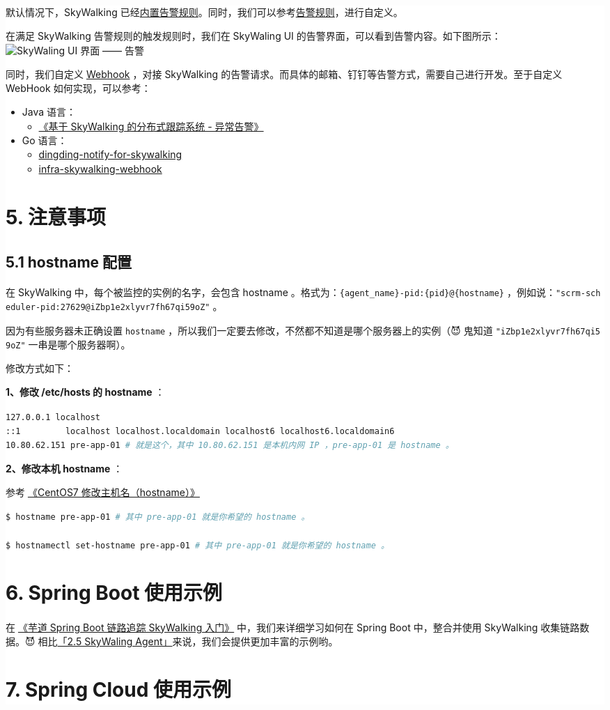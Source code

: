 默认情况下，SkyWalking 已经[内置告警规则](https://github.com/SkyAPM/document-cn-translation-of-skywalking/blob/master/docs/zh/master/setup/backend/backend-alarm.md#%E9%BB%98%E8%AE%A4%E5%91%8A%E8%AD%A6%E8%A7%84%E5%88%99)。同时，我们可以参考[告警规则](https://github.com/SkyAPM/document-cn-translation-of-skywalking/blob/master/docs/zh/master/setup/backend/backend-alarm.md#%E8%A7%84%E5%88%99)，进行自定义。

在满足 SkyWalking 告警规则的触发规则时，我们在 SkyWaling UI 的告警界面，可以看到告警内容。如下图所示：![SkyWaling UI 界面 —— 告警](http://www.iocoder.cn/images/SkyWalking/2017-01-01/06.png)

同时，我们自定义 [Webhook](https://github.com/SkyAPM/document-cn-translation-of-skywalking/blob/master/docs/zh/master/setup/backend/backend-alarm.md#webhook) ，对接 SkyWalking 的告警请求。而具体的邮箱、钉钉等告警方式，需要自己进行开发。至于自定义 WebHook 如何实现，可以参考：

- Java 语言：
  - [《基于 SkyWalking 的分布式跟踪系统 - 异常告警》](http://www.iocoder.cn/Fight/Distributed-tracking-system-based-on-SkyWalking-abnormal-alert/?self)
- Go 语言：
  - [dingding-notify-for-skywalking](https://github.com/yanmaipian/dingding-notify-for-skywalking)
  - [infra-skywalking-webhook](https://github.com/weiqiang333/infra-skywalking-webhook)

# 5. 注意事项

## 5.1 hostname 配置

在 SkyWalking 中，每个被监控的实例的名字，会包含 hostname 。格式为：`{agent_name}-pid:{pid}@{hostname}` ，例如说：`"scrm-scheduler-pid:27629@iZbp1e2xlyvr7fh67qi59oZ"` 。

因为有些服务器未正确设置 `hostname` ，所以我们一定要去修改，不然都不知道是哪个服务器上的实例（😈 鬼知道 `"iZbp1e2xlyvr7fh67qi59oZ"` 一串是哪个服务器啊）。

修改方式如下：

**1、修改 /etc/hosts 的 hostname** ：

```bash
127.0.0.1 localhost
::1         localhost localhost.localdomain localhost6 localhost6.localdomain6
10.80.62.151 pre-app-01 # 就是这个，其中 10.80.62.151 是本机内网 IP ，pre-app-01 是 hostname 。
```

**2、修改本机 hostname** ：

参考 [《CentOS7 修改主机名（hostname）》](https://yq.aliyun.com/articles/427296)

```bash
$ hostname pre-app-01 # 其中 pre-app-01 就是你希望的 hostname 。

$ hostnamectl set-hostname pre-app-01 # 其中 pre-app-01 就是你希望的 hostname 。
```

# 6. Spring Boot 使用示例

在 [《芋道 Spring Boot 链路追踪 SkyWalking 入门》](http://www.iocoder.cn/Spring-Boot/SkyWalking/?self) 中，我们来详细学习如何在 Spring Boot 中，整合并使用 SkyWalking 收集链路数据。😈 相比[「2.5 SkyWaling Agent」](https://skywalking.apache.org/zh/blog/2020-04-19-skywalking-quick-start.html#)来说，我们会提供更加丰富的示例哟。

# 7. Spring Cloud 使用示例
